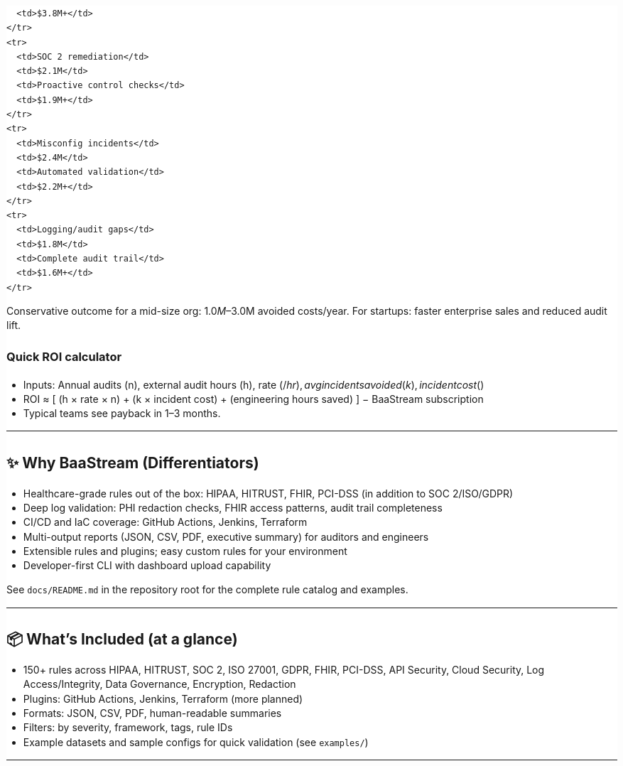       <td>$3.8M+</td>
    </tr>
    <tr>
      <td>SOC 2 remediation</td>
      <td>$2.1M</td>
      <td>Proactive control checks</td>
      <td>$1.9M+</td>
    </tr>
    <tr>
      <td>Misconfig incidents</td>
      <td>$2.4M</td>
      <td>Automated validation</td>
      <td>$2.2M+</td>
    </tr>
    <tr>
      <td>Logging/audit gaps</td>
      <td>$1.8M</td>
      <td>Complete audit trail</td>
      <td>$1.6M+</td>
    </tr>
  </tbody>
  
</table>

Conservative outcome for a mid-size org: $1.0M–$3.0M avoided costs/year. For startups: faster enterprise sales and reduced audit lift.

### Quick ROI calculator
- Inputs: Annual audits (n), external audit hours (h), rate ($/hr), avg incidents avoided (k), incident cost ($)
- ROI ≈ [ (h × rate × n) + (k × incident cost) + (engineering hours saved) ] − BaaStream subscription
- Typical teams see payback in 1–3 months.

---

## ✨ Why BaaStream (Differentiators)
- Healthcare-grade rules out of the box: HIPAA, HITRUST, FHIR, PCI-DSS (in addition to SOC 2/ISO/GDPR)
- Deep log validation: PHI redaction checks, FHIR access patterns, audit trail completeness
- CI/CD and IaC coverage: GitHub Actions, Jenkins, Terraform
- Multi-output reports (JSON, CSV, PDF, executive summary) for auditors and engineers
- Extensible rules and plugins; easy custom rules for your environment
- Developer-first CLI with dashboard upload capability

See `docs/README.md` in the repository root for the complete rule catalog and examples.

---

## 📦 What’s Included (at a glance)
- 150+ rules across HIPAA, HITRUST, SOC 2, ISO 27001, GDPR, FHIR, PCI-DSS, API Security, Cloud Security, Log Access/Integrity, Data Governance, Encryption, Redaction
- Plugins: GitHub Actions, Jenkins, Terraform (more planned)
- Formats: JSON, CSV, PDF, human-readable summaries
- Filters: by severity, framework, tags, rule IDs
- Example datasets and sample configs for quick validation (see `examples/`)

---
